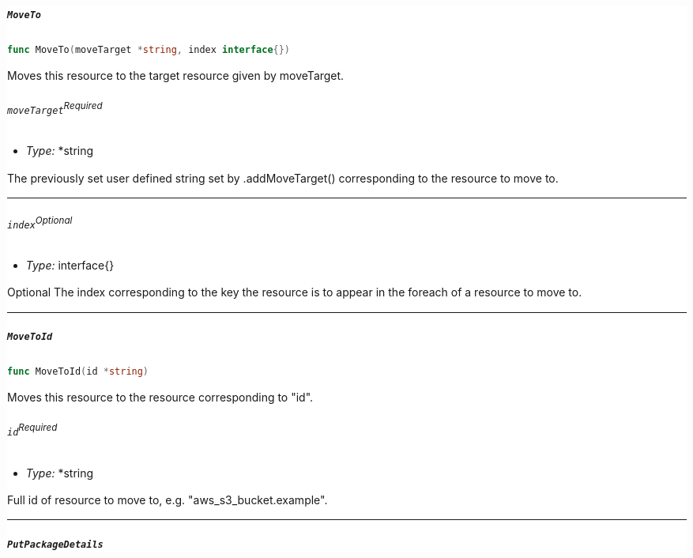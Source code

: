 
##### `MoveTo` <a name="MoveTo" id="rhizo-co-terraform-provider-oci.serviceCatalogPrivateApplication.ServiceCatalogPrivateApplication.moveTo"></a>

```go
func MoveTo(moveTarget *string, index interface{})
```

Moves this resource to the target resource given by moveTarget.

###### `moveTarget`<sup>Required</sup> <a name="moveTarget" id="rhizo-co-terraform-provider-oci.serviceCatalogPrivateApplication.ServiceCatalogPrivateApplication.moveTo.parameter.moveTarget"></a>

- *Type:* *string

The previously set user defined string set by .addMoveTarget() corresponding to the resource to move to.

---

###### `index`<sup>Optional</sup> <a name="index" id="rhizo-co-terraform-provider-oci.serviceCatalogPrivateApplication.ServiceCatalogPrivateApplication.moveTo.parameter.index"></a>

- *Type:* interface{}

Optional The index corresponding to the key the resource is to appear in the foreach of a resource to move to.

---

##### `MoveToId` <a name="MoveToId" id="rhizo-co-terraform-provider-oci.serviceCatalogPrivateApplication.ServiceCatalogPrivateApplication.moveToId"></a>

```go
func MoveToId(id *string)
```

Moves this resource to the resource corresponding to "id".

###### `id`<sup>Required</sup> <a name="id" id="rhizo-co-terraform-provider-oci.serviceCatalogPrivateApplication.ServiceCatalogPrivateApplication.moveToId.parameter.id"></a>

- *Type:* *string

Full id of resource to move to, e.g. "aws_s3_bucket.example".

---

##### `PutPackageDetails` <a name="PutPackageDetails" id="rhizo-co-terraform-provider-oci.serviceCatalogPrivateApplication.ServiceCatalogPrivateApplication.putPackageDetails"></a>
